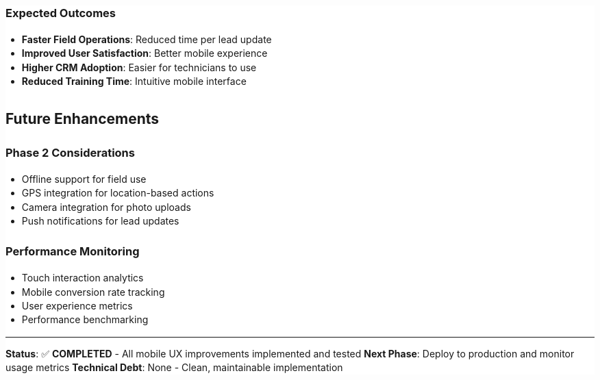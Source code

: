 ### Expected Outcomes
- **Faster Field Operations**: Reduced time per lead update
- **Improved User Satisfaction**: Better mobile experience
- **Higher CRM Adoption**: Easier for technicians to use
- **Reduced Training Time**: Intuitive mobile interface

## Future Enhancements

### Phase 2 Considerations
- Offline support for field use
- GPS integration for location-based actions
- Camera integration for photo uploads
- Push notifications for lead updates

### Performance Monitoring
- Touch interaction analytics
- Mobile conversion rate tracking
- User experience metrics
- Performance benchmarking

---

**Status**: ✅ **COMPLETED** - All mobile UX improvements implemented and tested
**Next Phase**: Deploy to production and monitor usage metrics
**Technical Debt**: None - Clean, maintainable implementation